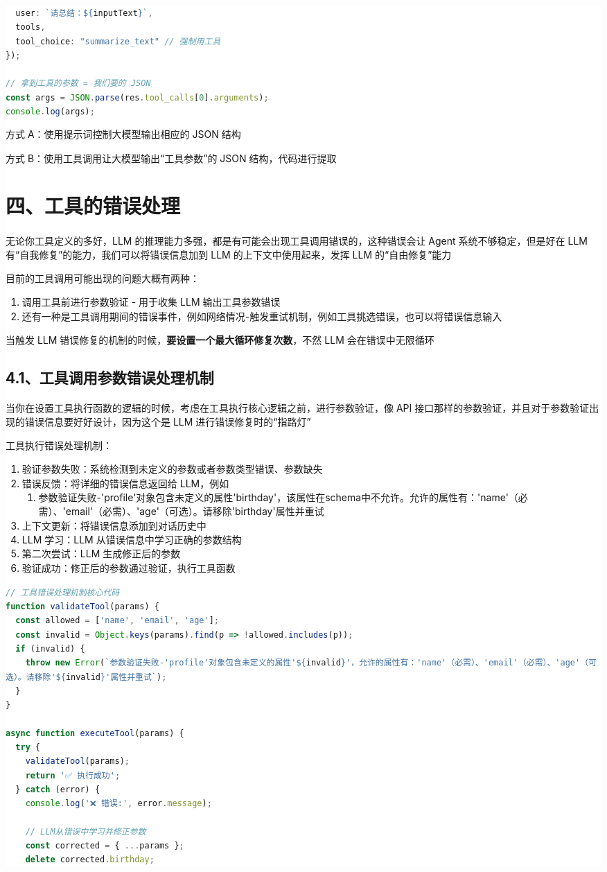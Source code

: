 ```typescript
  user: `请总结：${inputText}`,
  tools,
  tool_choice: "summarize_text" // 强制用工具
});

// 拿到工具的参数 = 我们要的 JSON
const args = JSON.parse(res.tool_calls[0].arguments);
console.log(args);

```

方式 A：使用提示词控制大模型输出相应的 JSON 结构

方式 B：使用工具调用让大模型输出“工具参数”的 JSON 结构，代码进行提取



# 四、工具的错误处理
无论你工具定义的多好，LLM 的推理能力多强，都是有可能会出现工具调用错误的，这种错误会让 Agent 系统不够稳定，但是好在 LLM 有“自我修复”的能力，我们可以将错误信息加到 LLM 的上下文中使用起来，发挥 LLM 的“自由修复”能力



目前的工具调用可能出现的问题大概有两种：

1. 调用工具前进行参数验证 - 用于收集 LLM 输出工具参数错误
2. 还有一种是工具调用期间的错误事件，例如网络情况-触发重试机制，例如工具挑选错误，也可以将错误信息输入

当触发 LLM 错误修复的机制的时候，**要设置一个最大循环修复次数**，不然 LLM 会在错误中无限循环

## 4.1、工具调用参数错误处理机制
当你在设置工具执行函数的逻辑的时候，考虑在工具执行核心逻辑之前，进行参数验证，像 API 接口那样的参数验证，并且对于参数验证出现的错误信息要好好设计，因为这个是 LLM 进行错误修复时的“指路灯”



工具执行错误处理机制：

1. 验证参数失败：系统检测到未定义的参数或者参数类型错误、参数缺失
2. 错误反馈：将详细的错误信息返回给 LLM，例如
    1. 参数验证失败-'profile'对象包含未定义的属性'birthday'，该属性在schema中不允许。允许的属性有：'name'（必需）、'email'（必需）、'age'（可选）。请移除'birthday'属性并重试
3. 上下文更新：将错误信息添加到对话历史中
4. LLM 学习：LLM 从错误信息中学习正确的参数结构
5. 第二次尝试：LLM 生成修正后的参数
6. 验证成功：修正后的参数通过验证，执行工具函数



```typescript
// 工具错误处理机制核心代码
function validateTool(params) {
  const allowed = ['name', 'email', 'age'];
  const invalid = Object.keys(params).find(p => !allowed.includes(p));
  if (invalid) {
    throw new Error(`参数验证失败-'profile'对象包含未定义的属性'${invalid}'，允许的属性有：'name'（必需）、'email'（必需）、'age'（可选）。请移除'${invalid}'属性并重试`);
  }
}

async function executeTool(params) {
  try {
    validateTool(params);
    return '✅ 执行成功';
  } catch (error) {
    console.log('❌ 错误:', error.message);
    
    // LLM从错误中学习并修正参数
    const corrected = { ...params };
    delete corrected.birthday;
```